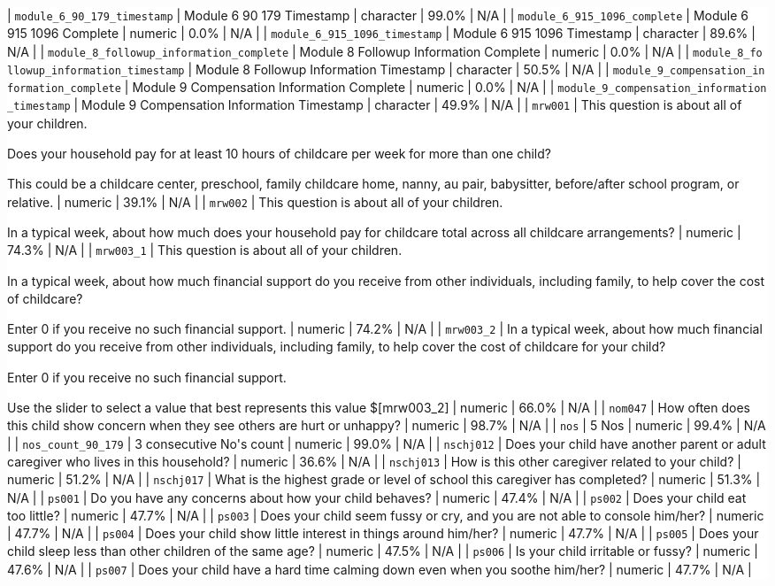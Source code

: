 | `module_6_90_179_timestamp` | Module 6 90 179 Timestamp | character | 99.0% | N/A |
| `module_6_915_1096_complete` | Module 6 915 1096 Complete | numeric | 0.0% | N/A |
| `module_6_915_1096_timestamp` | Module 6 915 1096 Timestamp | character | 89.6% | N/A |
| `module_8_followup_information_complete` | Module 8 Followup Information Complete | numeric | 0.0% | N/A |
| `module_8_followup_information_timestamp` | Module 8 Followup Information Timestamp | character | 50.5% | N/A |
| `module_9_compensation_information_complete` | Module 9 Compensation Information Complete | numeric | 0.0% | N/A |
| `module_9_compensation_information_timestamp` | Module 9 Compensation Information Timestamp | character | 49.9% | N/A |
| `mrw001` | This question is about all of your children. 



Does your household pay for at least 10 hours of childcare per week for more than one child? 



This could be a childcare center, preschool, family childcare home, nanny, au pair, babysitter, before/after school program, or relative. | numeric | 39.1% | N/A |
| `mrw002` | This question is about all of your children. 



In a typical week, about how much does your household pay for childcare total across all childcare arrangements? | numeric | 74.3% | N/A |
| `mrw003_1` | This question is about all of your children. 



In a typical week, about how much financial support do you receive from other individuals, including family, to help cover the cost of childcare?  



Enter 0 if you receive no such financial support. | numeric | 74.2% | N/A |
| `mrw003_2` | In a typical week, about how much financial support do you receive from other individuals, including family, to help cover the cost of childcare for your child?  



Enter 0 if you receive no such financial support.



Use the slider to select a value that best represents this value $[mrw003_2] | numeric | 66.0% | N/A |
| `nom047` | How often does this child show concern when they see others are hurt or unhappy? | numeric | 98.7% | N/A |
| `nos` | 5 Nos | numeric | 99.4% | N/A |
| `nos_count_90_179` | 3 consecutive No's count  | numeric | 99.0% | N/A |
| `nschj012` | Does your child have another parent or adult caregiver who lives in this household? | numeric | 36.6% | N/A |
| `nschj013` | How is this other caregiver related to your child? | numeric | 51.2% | N/A |
| `nschj017` | What is the highest grade or level of school this caregiver has completed? | numeric | 51.3% | N/A |
| `ps001` | Do you have any concerns about how your child behaves? | numeric | 47.4% | N/A |
| `ps002` | Does your child eat too little? | numeric | 47.7% | N/A |
| `ps003` | Does your child seem fussy or cry, and you are not able to console him/her? | numeric | 47.7% | N/A |
| `ps004` | Does your child show little interest in things around him/her? | numeric | 47.7% | N/A |
| `ps005` | Does your child sleep less than other children of the same age? | numeric | 47.5% | N/A |
| `ps006` | Is your child irritable or fussy? | numeric | 47.6% | N/A |
| `ps007` | Does your child have a hard time calming down even when you soothe him/her? | numeric | 47.7% | N/A |